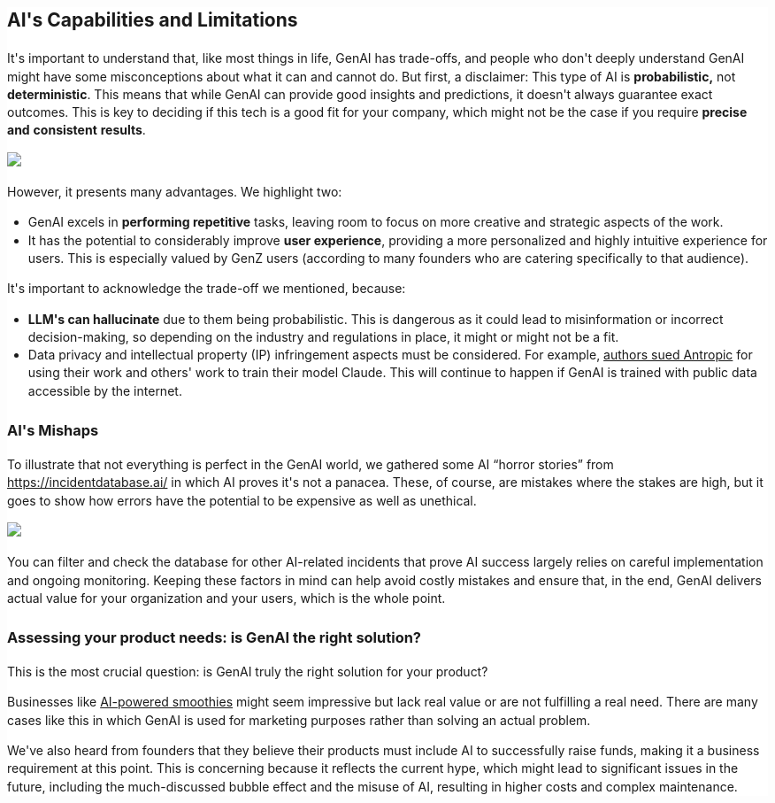 ## AI's Capabilities and Limitations

It's important to understand that, like most things in life, GenAI has trade-offs, and people who don't deeply understand GenAI might have some misconceptions about what it can and cannot do. But first, a disclaimer: This type of AI is **probabilistic,** not **deterministic**. This means that while GenAI can provide good insights and predictions, it doesn't always guarantee exact outcomes. This is key to deciding if this tech is a good fit for your company, which might not be the case if you require **precise** **and** **consistent** **results**.

![](/images/webinar-recap2.png)

However, it presents many advantages. We highlight two:

* GenAI excels in **performing repetitive** tasks, leaving room to focus on more creative and strategic aspects of the work.
* It has the potential to considerably improve **user experience**, providing a more personalized and highly intuitive experience for users. This is especially valued by GenZ users (according to many founders who are catering specifically to that audience).

It's important to acknowledge the trade-off we mentioned, because:

* **LLM's can hallucinate** due to them being probabilistic. This is dangerous as it could lead to misinformation or incorrect decision-making, so depending on the industry and regulations in place, it might or might not be a fit.
* Data privacy and intellectual property (IP) infringement aspects must be considered. For example, [authors sued Antropic](https://www.notion.so/4621e96a12054c1da51730036b72b5ae?pvs=21) for using their work and others' work to train their model Claude. This will continue to happen if GenAI is trained with public data accessible by the internet.

### AI's Mishaps

To illustrate that not everything is perfect in the GenAI world, we gathered some AI “horror stories” from <https://incidentdatabase.ai/> in which AI proves it's not a panacea. These, of course, are mistakes where the stakes are high, but it goes to show how errors have the potential to be expensive as well as unethical.

![](/images/webinar-recap3.png)

You can filter and check the database for other AI-related incidents that prove AI success largely relies on careful implementation and ongoing monitoring. Keeping these factors in mind can help avoid costly mistakes and ensure that, in the end, GenAI delivers actual value for your organization and your users, which is the whole point.

### Assessing your product needs: is GenAI the right solution?

This is the most crucial question: is GenAI truly the right solution for your product?

Businesses like [AI-powered smoothies](https://www.theguardian.com/technology/2023/oct/31/ai-smoothie-betterblends-san-francisco-business-closes) might seem impressive but lack real value or are not fulfilling a real need. There are many cases like this in which GenAI is used for marketing purposes rather than solving an actual problem.

We've also heard from founders that they believe their products must include AI to successfully raise funds, making it a business requirement at this point. This is concerning because it reflects the current hype, which might lead to significant issues in the future, including the much-discussed bubble effect and the misuse of AI, resulting in higher costs and complex maintenance.
